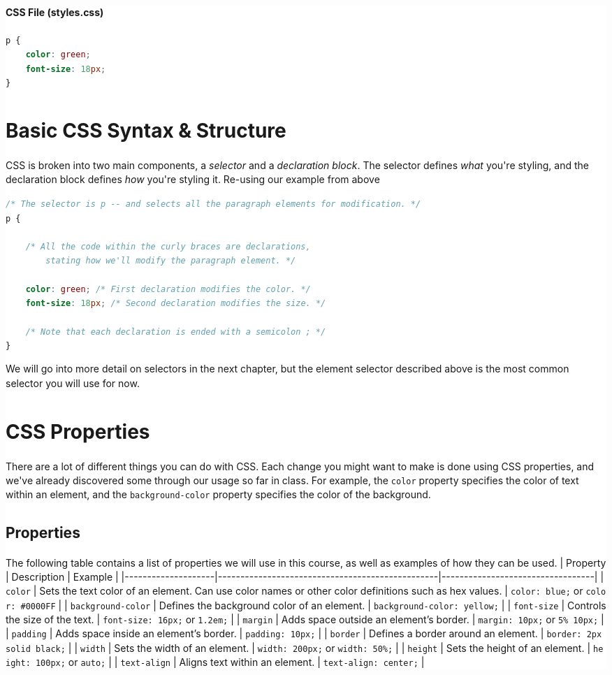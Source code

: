 #### CSS File (styles.css)
```css
p {
    color: green;
    font-size: 18px;
}
```

# Basic CSS Syntax & Structure
CSS is broken into two main components, a *selector* and a *declaration block*. The selector defines *what* you're styling, and the declaration block defines *how* you're styling it. Re-using our example from above

```css
/* The selector is p -- and selects all the paragraph elements for modification. */
p {

    /* All the code within the curly braces are declarations,
        stating how we'll modify the paragraph element. */

    color: green; /* First declaration modifies the color. */
    font-size: 18px; /* Second declaration modifies the size. */

    /* Note that each declaration is ended with a semicolon ; */
}
```

We will go into more detail on selectors in the next chapter, but the element selector described above is the most common selector you will use for now.

# CSS Properties
There are a lot of different things you can do with CSS. Each change you might want to make is done using CSS properties, and we've already discovered some through our usage so far in class. For example, the `color` property specifies the color of text within an element, and the `background-color` property specifies the color of the background.

## Properties
The following table contains a list of properties we will use in this course, as well as examples of how they can be used.
| Property            | Description                                       | Example                          |
|--------------------|-------------------------------------------------|----------------------------------|
| `color`            | Sets the text color of an element. Can use color names or other color definitions such as hex values.               | `color: blue;` or `color: #0000FF`                   |
| `background-color` | Defines the background color of an element.       | `background-color: yellow;`      |
| `font-size`        | Controls the size of the text.                     | `font-size: 16px;` or `1.2em;`   |
| `margin`          | Adds space outside an element’s border.            | `margin: 10px;` or `5% 10px;`    |
| `padding`         | Adds space inside an element’s border.             | `padding: 10px;`                 |
| `border`          | Defines a border around an element.                | `border: 2px solid black;`       |
| `width`           | Sets the width of an element.                      | `width: 200px;` or `width: 50%;` |
| `height`          | Sets the height of an element.                     | `height: 100px;` or `auto;`      |
| `text-align`      | Aligns text within an element.                     | `text-align: center;`            |
